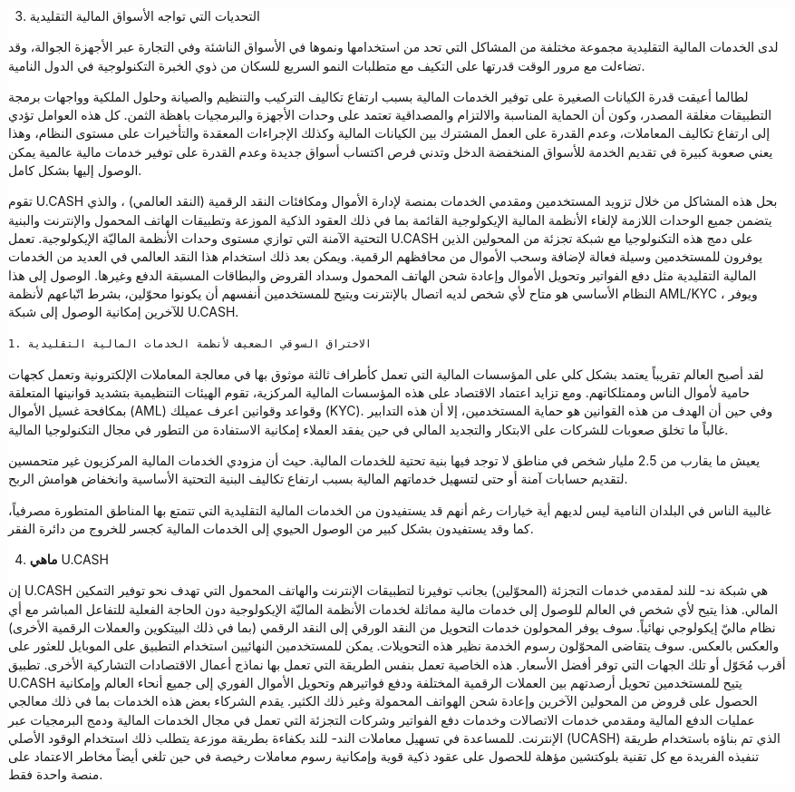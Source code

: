 3. التحديات التي تواجه الأسواق المالية التقليدية

لدى الخدمات المالية التقليدية مجموعة مختلفة من المشاكل التي تحد من استخدامها ونموها في الأسواق الناشئة وفي التجارة عبر الأجهزة الجوالة، وقد تضاءلت مع مرور الوقت قدرتها على التكيف مع متطلبات النمو السريع للسكان من ذوي الخبرة التكنولوجية في الدول النامية.

لطالما أعيقت قدرة الكيانات الصغيرة على توفير الخدمات المالية بسبب ارتفاع تكاليف التركيب والتنظيم والصيانة وحلول الملكية وواجهات برمجة التطبيقات مغلقة المصدر، وكون أن الحماية المناسبة والالتزام والمصداقية تعتمد على وحدات الأجهزة والبرمجيات باهظة الثمن.  كل هذه العوامل تؤدي إلى ارتفاع تكاليف المعاملات، وعدم القدرة على العمل المشترك بين الكيانات المالية وكذلك الإجراءات المعقدة والتأخيرات على مستوى النظام، وهذا يعني صعوبة كبيرة في تقديم الخدمة للأسواق المنخفضة الدخل وتدني فرص اكتساب أسواق جديدة وعدم القدرة على توفير خدمات مالية عالمية يمكن الوصول إليها بشكل كامل.

تقوم U.CASH بحل هذه المشاكل من خلال تزويد المستخدمين ومقدمي الخدمات بمنصة لإدارة الأموال ومكافئات النقد الرقمية (النقد العالمي) ، والذي يتضمن جميع الوحدات اللازمة لإلغاء الأنظمة المالية الإيكولوجية القائمة بما في ذلك العقود الذكية الموزعة وتطبيقات الهاتف المحمول والإنترنت والبنية التحتية الآمنة التي توازي مستوى وحدات الأنظمة الماليّة الإيكولوجية. تعمل U.CASH على دمج هذه التكنولوجيا مع شبكة تجزئة من المحولين الذين يوفرون للمستخدمين وسيلة فعالة لإضافة وسحب الأموال من محافظهم الرقمية. ويمكن بعد ذلك استخدام هذا النقد العالمي في العديد من الخدمات المالية التقليدية مثل دفع الفواتير وتحويل الأموال وإعادة شحن الهاتف المحمول وسداد القروض والبطاقات المسبقة الدفع وغيرها. الوصول إلى هذا النظام الأساسي هو متاح لأي شخص لديه اتصال بالإنترنت ويتيح للمستخدمين أنفسهم أن يكونوا محوّلين، بشرط اتّباعهم لأنظمة AML/KYC ، ويوفر للآخرين إمكانية الوصول إلى شبكة U.CASH.

    1. الاختراق السوقي الضعيف لأنظمة الخدمات المالية التقليدية

لقد أصبح العالم تقريباً يعتمد بشكل كلي على المؤسسات المالية التي تعمل كأطراف ثالثة موثوق بها في معالجة المعاملات الإلكترونية وتعمل كجهات حامية لأموال الناس وممتلكاتهم. ومع تزايد اعتماد الاقتصاد على هذه المؤسسات المالية المركزية، تقوم الهيئات التنظيمية بتشديد قوانينها المتعلقة بمكافحة غسيل الأموال (AML) وقواعد وقوانين اعرف عميلك (KYC). وفي حين أن الهدف من هذه القوانين هو حماية المستخدمين، إلا أن هذه التدابير غالباً ما تخلق صعوبات للشركات على الابتكار والتجديد المالي في حين يفقد العملاء إمكانية الاستفادة من التطور في مجال التكنولوجيا المالية.

يعيش ما يقارب من 2.5 مليار شخص في مناطق لا توجد فيها بنية تحتية للخدمات المالية. حيث أن مزودي الخدمات المالية المركزيون غير متحمسين لتقديم حسابات آمنة أو حتى لتسهيل خدماتهم المالية بسبب ارتفاع تكاليف البنية التحتية الأساسية وانخفاض هوامش الربح. 

غالبية الناس في البلدان النامية ليس لديهم أية خيارات رغم أنهم قد يستفيدون من الخدمات المالية التقليدية التي تتمتع بها المناطق المتطورة مصرفياً، كما وقد يستفيدون بشكل كبير من الوصول الحيوي إلى الخدمات المالية كجسر للخروج من دائرة الفقر.

4. **ماهي** U.CASH

إن U.CASH هي شبكة ند-  للند لمقدمي خدمات التجزئة (المحوّلين) بجانب توفيرنا لتطبيقات الإنترنت والهاتف المحمول التي تهدف نحو توفير التمكين المالي. هذا يتيح لأي شخص في العالم للوصول إلى خدمات مالية مماثلة لخدمات الأنظمة الماليّة الإيكولوجية دون الحاجة الفعلية للتفاعل المباشر مع أي نظام ماليّ إيكولوجي نهائياً. سوف يوفر المحولون خدمات التحويل من النقد الورقي إلى النقد الرقمي (بما في ذلك البيتكوين والعملات الرقمية الأخرى) والعكس بالعكس. سوف يتقاضى المحوّلون رسوم الخدمة نظير هذه التحويلات. يمكن للمستخدمين النهائيين استخدام التطبيق على الموبايل للعثور على أقرب مُحَوّل أو تلك الجهات التي توفر أفضل الأسعار. هذه الخاصية تعمل بنفس الطريقة التي تعمل بها نماذج أعمال الاقتصادات التشاركية الأخرى. تطبيق U.CASH يتيح للمستخدمين تحويل أرصدتهم بين العملات الرقمية المختلفة ودفع فواتيرهم وتحويل الأموال الفوري إلى جميع أنحاء العالم وإمكانية الحصول على قروض من المحولين الآخرين وإعادة شحن الهواتف المحمولة وغير ذلك الكثير.  يقدم الشركاء بعض هذه الخدمات بما في ذلك معالجي عمليات الدفع المالية ومقدمي خدمات الاتصالات وخدمات دفع الفواتير وشركات التجزئة التي تعمل في مجال الخدمات المالية ودمج البرمجيات عبر الإنترنت.  للمساعدة في تسهيل معاملات الند-  للند بكفاءة بطريقة موزعة يتطلب ذلك استخدام الوقود الأصلي (UCASH) الذي تم بناؤه باستخدام طريقة تنفيذه الفريدة مع كل تقنية بلوكتشين مؤهلة للحصول على عقود ذكية قوية وإمكانية رسوم معاملات رخيصة في حين تلغي أيضاً مخاطر الاعتماد على منصة واحدة فقط.
